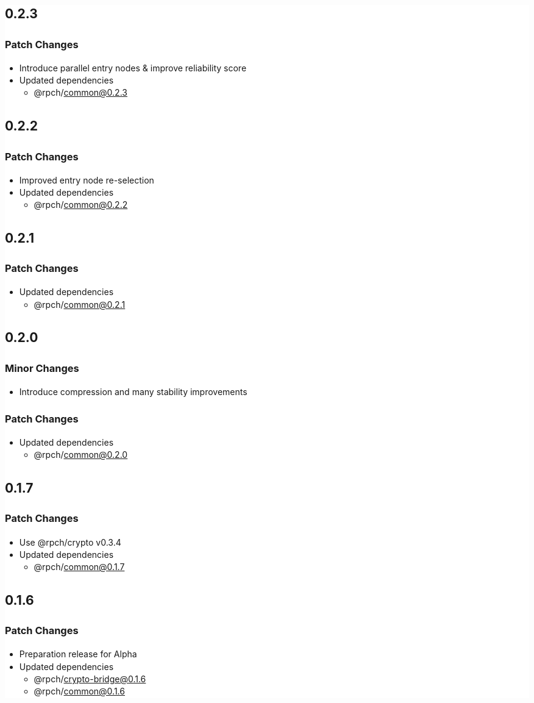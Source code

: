 ## 0.2.3

### Patch Changes

-   Introduce parallel entry nodes & improve reliability score
-   Updated dependencies
    -   @rpch/common@0.2.3

## 0.2.2

### Patch Changes

-   Improved entry node re-selection
-   Updated dependencies
    -   @rpch/common@0.2.2

## 0.2.1

### Patch Changes

-   Updated dependencies
    -   @rpch/common@0.2.1

## 0.2.0

### Minor Changes

-   Introduce compression and many stability improvements

### Patch Changes

-   Updated dependencies
    -   @rpch/common@0.2.0

## 0.1.7

### Patch Changes

-   Use @rpch/crypto v0.3.4
-   Updated dependencies
    -   @rpch/common@0.1.7

## 0.1.6

### Patch Changes

-   Preparation release for Alpha
-   Updated dependencies
    -   @rpch/crypto-bridge@0.1.6
    -   @rpch/common@0.1.6
